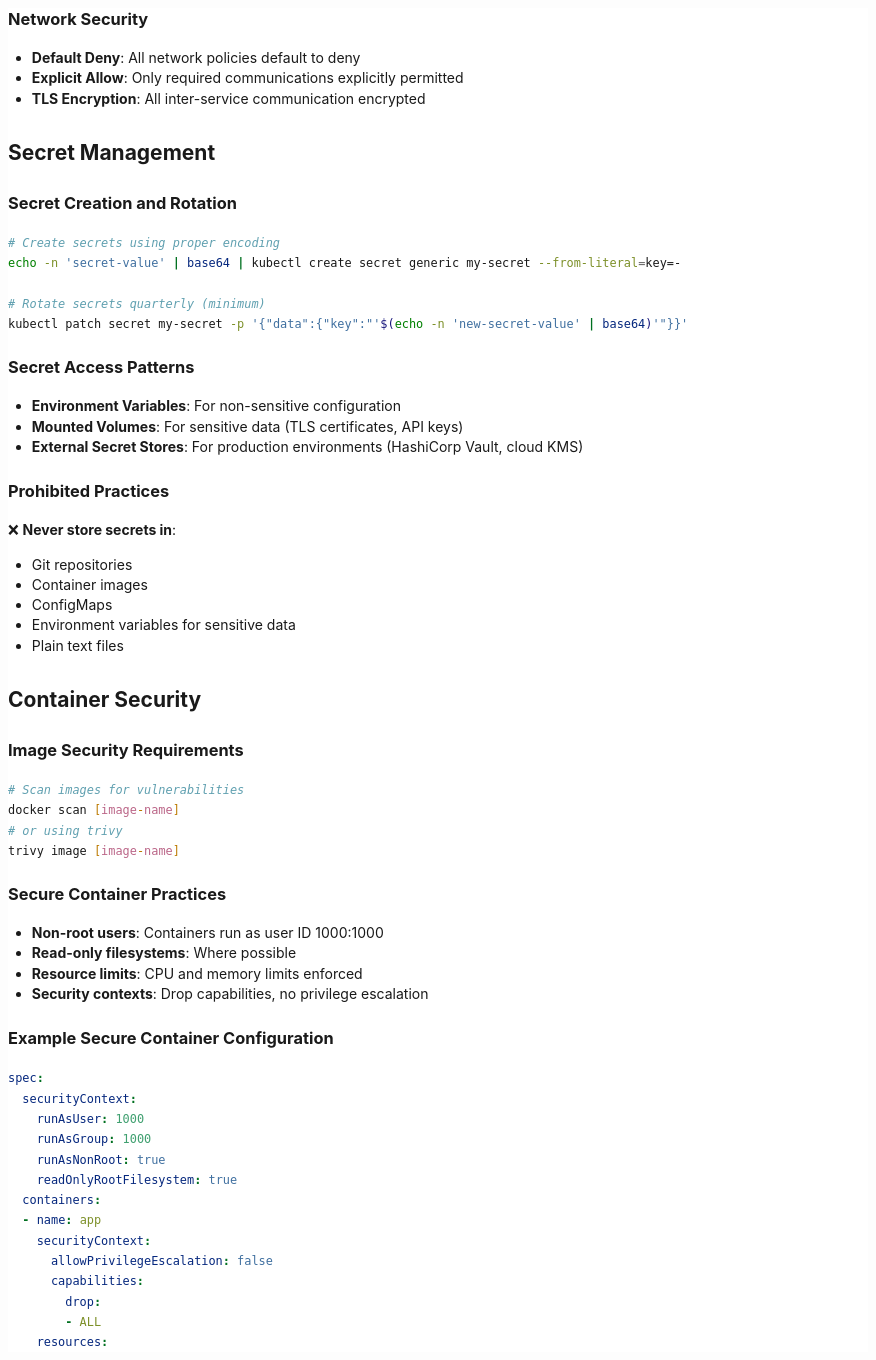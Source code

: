 ### Network Security
- **Default Deny**: All network policies default to deny
- **Explicit Allow**: Only required communications explicitly permitted
- **TLS Encryption**: All inter-service communication encrypted

## Secret Management

### Secret Creation and Rotation
```bash
# Create secrets using proper encoding
echo -n 'secret-value' | base64 | kubectl create secret generic my-secret --from-literal=key=-

# Rotate secrets quarterly (minimum)
kubectl patch secret my-secret -p '{"data":{"key":"'$(echo -n 'new-secret-value' | base64)'"}}'
```

### Secret Access Patterns
- **Environment Variables**: For non-sensitive configuration
- **Mounted Volumes**: For sensitive data (TLS certificates, API keys)
- **External Secret Stores**: For production environments (HashiCorp Vault, cloud KMS)

### Prohibited Practices
❌ **Never store secrets in**:
- Git repositories
- Container images
- ConfigMaps
- Environment variables for sensitive data
- Plain text files

## Container Security

### Image Security Requirements
```bash
# Scan images for vulnerabilities
docker scan [image-name]
# or using trivy
trivy image [image-name]
```

### Secure Container Practices
- **Non-root users**: Containers run as user ID 1000:1000
- **Read-only filesystems**: Where possible
- **Resource limits**: CPU and memory limits enforced
- **Security contexts**: Drop capabilities, no privilege escalation

### Example Secure Container Configuration
```yaml
spec:
  securityContext:
    runAsUser: 1000
    runAsGroup: 1000
    runAsNonRoot: true
    readOnlyRootFilesystem: true
  containers:
  - name: app
    securityContext:
      allowPrivilegeEscalation: false
      capabilities:
        drop:
        - ALL
    resources:
```